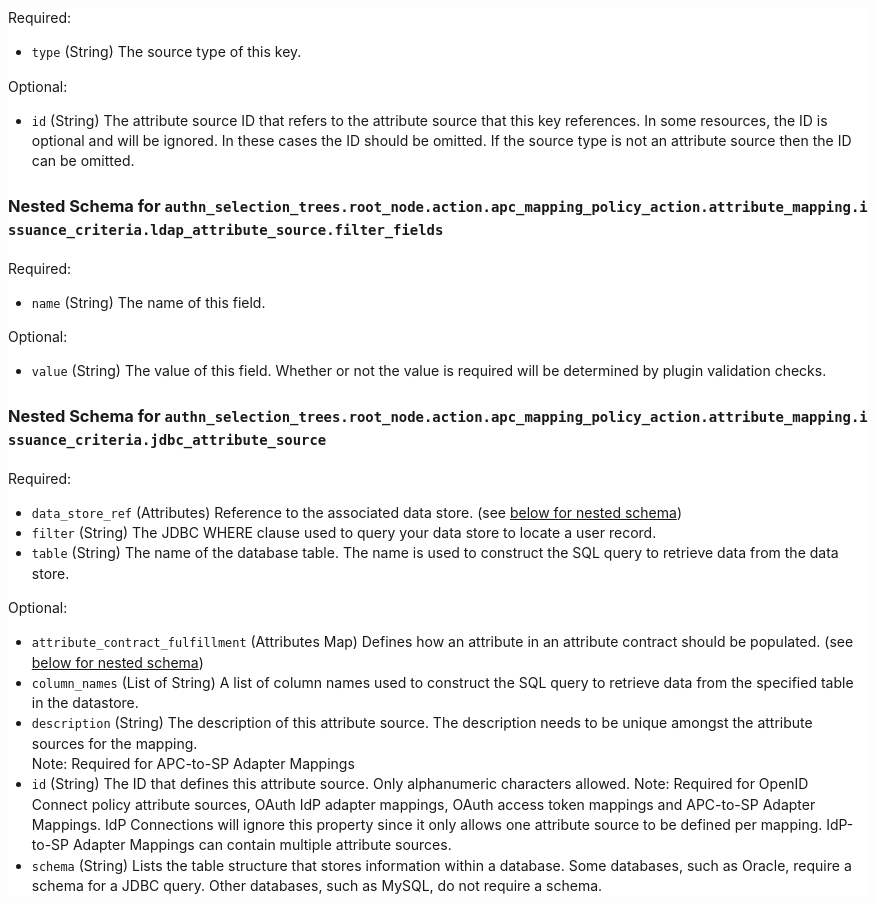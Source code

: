 Required:

- `type` (String) The source type of this key.

Optional:

- `id` (String) The attribute source ID that refers to the attribute source that this key references. In some resources, the ID is optional and will be ignored. In these cases the ID should be omitted. If the source type is not an attribute source then the ID can be omitted.



<a id="nestedatt--authn_selection_trees--root_node--action--apc_mapping_policy_action--attribute_mapping--issuance_criteria--ldap_attribute_source--filter_fields"></a>
### Nested Schema for `authn_selection_trees.root_node.action.apc_mapping_policy_action.attribute_mapping.issuance_criteria.ldap_attribute_source.filter_fields`

Required:

- `name` (String) The name of this field.

Optional:

- `value` (String) The value of this field. Whether or not the value is required will be determined by plugin validation checks.



<a id="nestedatt--authn_selection_trees--root_node--action--apc_mapping_policy_action--attribute_mapping--issuance_criteria--jdbc_attribute_source"></a>
### Nested Schema for `authn_selection_trees.root_node.action.apc_mapping_policy_action.attribute_mapping.issuance_criteria.jdbc_attribute_source`

Required:

- `data_store_ref` (Attributes) Reference to the associated data store. (see [below for nested schema](#nestedatt--authn_selection_trees--root_node--action--apc_mapping_policy_action--attribute_mapping--issuance_criteria--ldap_attribute_source--data_store_ref))
- `filter` (String) The JDBC WHERE clause used to query your data store to locate a user record.
- `table` (String) The name of the database table. The name is used to construct the SQL query to retrieve data from the data store.

Optional:

- `attribute_contract_fulfillment` (Attributes Map) Defines how an attribute in an attribute contract should be populated. (see [below for nested schema](#nestedatt--authn_selection_trees--root_node--action--apc_mapping_policy_action--attribute_mapping--issuance_criteria--ldap_attribute_source--attribute_contract_fulfillment))
- `column_names` (List of String) A list of column names used to construct the SQL query to retrieve data from the specified table in the datastore.
- `description` (String) The description of this attribute source. The description needs to be unique amongst the attribute sources for the mapping.<br>Note: Required for APC-to-SP Adapter Mappings
- `id` (String) The ID that defines this attribute source. Only alphanumeric characters allowed. Note: Required for OpenID Connect policy attribute sources, OAuth IdP adapter mappings, OAuth access token mappings and APC-to-SP Adapter Mappings. IdP Connections will ignore this property since it only allows one attribute source to be defined per mapping. IdP-to-SP Adapter Mappings can contain multiple attribute sources.
- `schema` (String) Lists the table structure that stores information within a database. Some databases, such as Oracle, require a schema for a JDBC query. Other databases, such as MySQL, do not require a schema.
